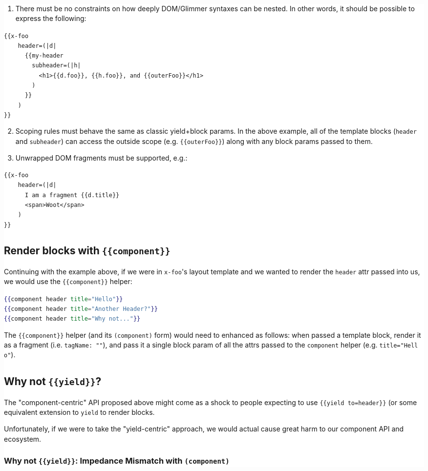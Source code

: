 1. There must be no constraints on how deeply DOM/Glimmer syntaxes can be nested. In other words, it should be possible to express the following:

```
{{x-foo
    header=(|d|
      {{my-header
        subheader=(|h|
          <h1>{{d.foo}}, {{h.foo}}, and {{outerFoo}}</h1>
        )
      }}
    )
}}
```

2. Scoping rules must behave the same as classic yield+block params. In the above example, all of the template blocks (`header` and `subheader`) can access the outside scope (e.g. `{{outerFoo}}`) along with any block params passed to them.

3. Unwrapped DOM fragments must be supported, e.g.:

```
{{x-foo
    header=(|d|
      I am a fragment {{d.title}}
      <span>Woot</span>
    )
}}
```

## Render blocks with `{{component}}`

Continuing with the example above, if we were in `x-foo`'s layout template and we wanted to render the `header` attr passed into us, we would use the `{{component}}` helper:

```hbs
{{component header title="Hello"}}
{{component header title="Another Header?"}}
{{component header title="Why not..."}}
```

The `{{component}}` helper (and its `(component)` form) would need to enhanced as follows: when passed a template block, render it as a fragment (i.e. `tagName: ""`), and pass it a single block param of all the attrs passed to the `component` helper (e.g. `title="Hello"`).

## Why not `{{yield}}`?

The "component-centric" API proposed above might come as a shock to people expecting to use `{{yield to=header}}` (or some equivalent extension to `yield` to render blocks.

Unfortunately, if we were to take the "yield-centric" approach, we would actual cause great harm to our component API and ecosystem.

### Why not `{{yield}}`: Impedance Mismatch with `(component)`

